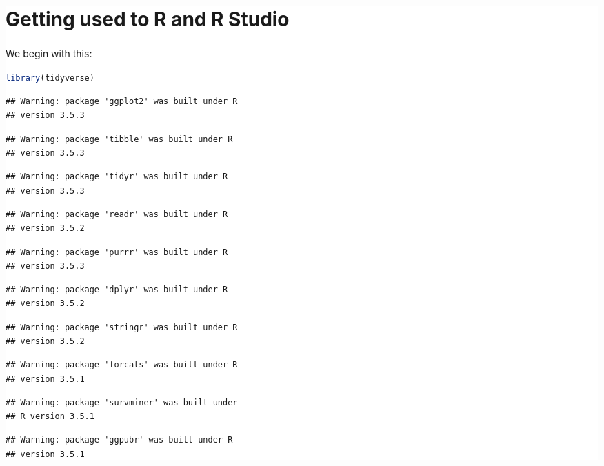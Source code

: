 
# Getting used to R and R Studio

We begin with this:


```r
library(tidyverse)
```



```
## Warning: package 'ggplot2' was built under R
## version 3.5.3
```

```
## Warning: package 'tibble' was built under R
## version 3.5.3
```

```
## Warning: package 'tidyr' was built under R
## version 3.5.3
```

```
## Warning: package 'readr' was built under R
## version 3.5.2
```

```
## Warning: package 'purrr' was built under R
## version 3.5.3
```

```
## Warning: package 'dplyr' was built under R
## version 3.5.2
```

```
## Warning: package 'stringr' was built under R
## version 3.5.2
```

```
## Warning: package 'forcats' was built under R
## version 3.5.1
```

```
## Warning: package 'survminer' was built under
## R version 3.5.1
```

```
## Warning: package 'ggpubr' was built under R
## version 3.5.1
```
